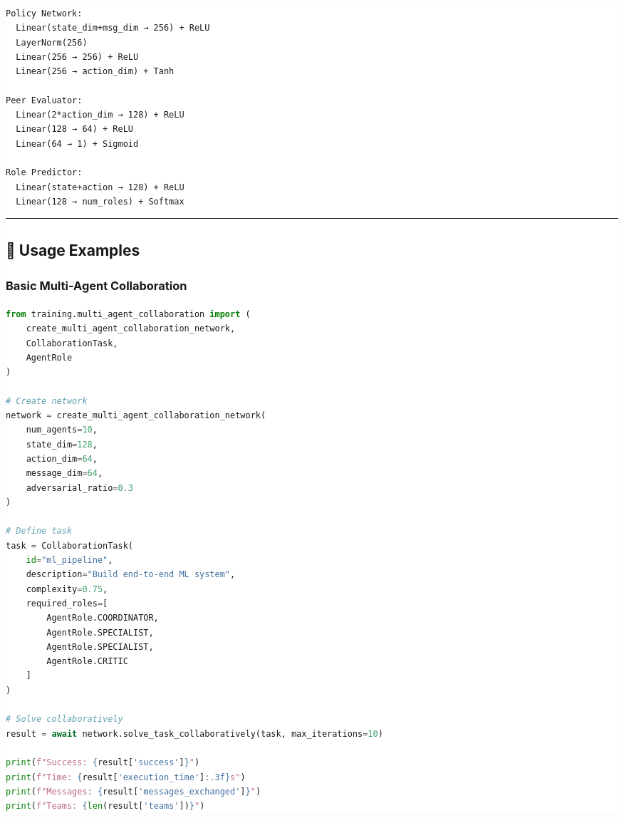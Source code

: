 ```
Policy Network:
  Linear(state_dim+msg_dim → 256) + ReLU
  LayerNorm(256)
  Linear(256 → 256) + ReLU
  Linear(256 → action_dim) + Tanh

Peer Evaluator:
  Linear(2*action_dim → 128) + ReLU
  Linear(128 → 64) + ReLU
  Linear(64 → 1) + Sigmoid

Role Predictor:
  Linear(state+action → 128) + ReLU
  Linear(128 → num_roles) + Softmax
```

---

## 🚀 Usage Examples

### Basic Multi-Agent Collaboration

```python
from training.multi_agent_collaboration import (
    create_multi_agent_collaboration_network,
    CollaborationTask,
    AgentRole
)

# Create network
network = create_multi_agent_collaboration_network(
    num_agents=10,
    state_dim=128,
    action_dim=64,
    message_dim=64,
    adversarial_ratio=0.3
)

# Define task
task = CollaborationTask(
    id="ml_pipeline",
    description="Build end-to-end ML system",
    complexity=0.75,
    required_roles=[
        AgentRole.COORDINATOR,
        AgentRole.SPECIALIST,
        AgentRole.SPECIALIST,
        AgentRole.CRITIC
    ]
)

# Solve collaboratively
result = await network.solve_task_collaboratively(task, max_iterations=10)

print(f"Success: {result['success']}")
print(f"Time: {result['execution_time']:.3f}s")
print(f"Messages: {result['messages_exchanged']}")
print(f"Teams: {len(result['teams'])}")
```
